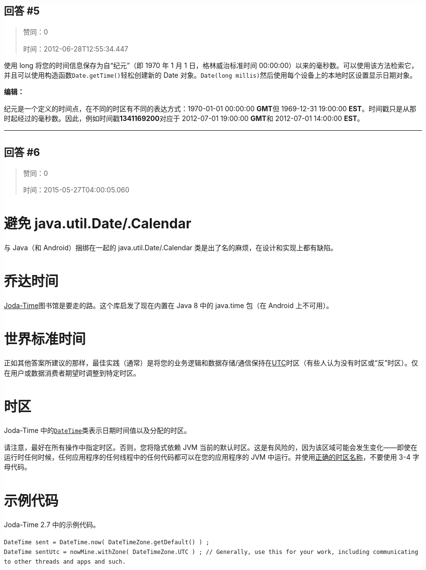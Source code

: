 ## 回答 #5

> 赞同：0
> 
> 时间：2012-06-28T12:55:34.447

使用 long 将您的时间信息保存为自“纪元”（即 1970 年 1 月 1 日，格林威治标准时间 00:00:00）以来的毫秒数。可以使用该方法检索它，并且可以使用构造函数`Date.getTime()`轻松创建新的 Date 对象。`Date(long millis)`然后使用每个设备上的本地时区设置显示日期对象。

**编辑：**

纪元是一个定义的时间点，在不同的时区有不同的表达方式：1970-01-01 00:00:00 **GMT**但 1969-12-31 19:00:00 **EST**。时间戳只是从那时起经过的毫秒数。因此，例如时间戳**1341169200**对应于 2012-07-01 19:00:00 **GMT**和 2012-07-01 14:00:00 **EST**。

* * *

## 回答 #6

> 赞同：0
> 
> 时间：2015-05-27T04:00:05.060

# 避免 java.util.Date/.Calendar

与 Java（和 Android）捆绑在一起的 java.util.Date/.Calendar 类是出了名的麻烦，在设计和实现上都有缺陷。

# 乔达时间

[Joda-Time](http://www.joda.org/joda-time/)图书馆是要走的路。这个库启发了现在内置在 Java 8 中的 java.time 包（在 Android 上不可用）。

# 世界标准时间

正如其他答案所建议的那样，最佳实践（通常）是将您的业务逻辑和数据存储/通信保持在[UTC](https://en.wikipedia.org/wiki/Coordinated_Universal_Time)时区（有些人认为没有时区或“反”时区）。仅在用户或数据消费者期望时调整到特定时区。

# 时区

Joda-Time 中的[`DateTime`](http://www.joda.org/joda-time/apidocs/org/joda/time/DateTime.html)类表示日期时间值以及分配的时区。

请注意，最好在所有操作中指定时区。否则，您将隐式依赖 JVM 当前的默认时区。这是有风险的，因为该区域可能会发生变化——即使在运行时任何时候，任何应用程序的任何线程中的任何代码都可以在您的应用程序的 JVM 中运行。并使用[正确的时区名称](https://en.wikipedia.org/wiki/List_of_tz_database_time_zones)，不要使用 3-4 字母代码。

# 示例代码

Joda-Time 2.7 中的示例代码。

```
DateTime sent = DateTime.now( DateTimeZone.getDefault() ) ;
DateTime sentUtc = nowMine.withZone( DateTimeZone.UTC ) ; // Generally, use this for your work, including communicating to other threads and apps and such. 
```
